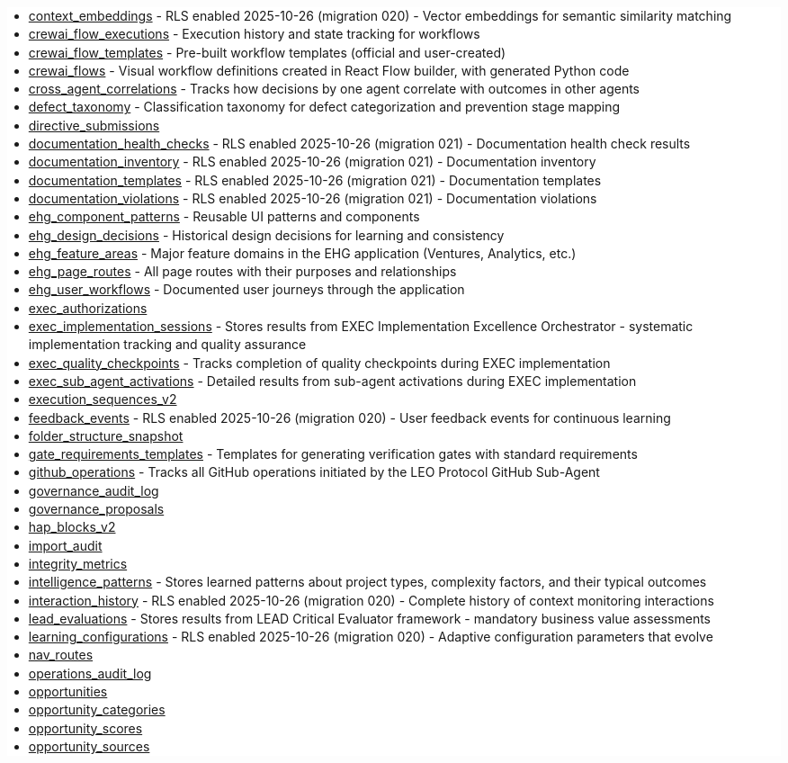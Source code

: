 - [context_embeddings](tables/context_embeddings.md) - RLS enabled 2025-10-26 (migration 020) - Vector embeddings for semantic similarity matching
- [crewai_flow_executions](tables/crewai_flow_executions.md) - Execution history and state tracking for workflows
- [crewai_flow_templates](tables/crewai_flow_templates.md) - Pre-built workflow templates (official and user-created)
- [crewai_flows](tables/crewai_flows.md) - Visual workflow definitions created in React Flow builder, with generated Python code
- [cross_agent_correlations](tables/cross_agent_correlations.md) - Tracks how decisions by one agent correlate with outcomes in other agents
- [defect_taxonomy](tables/defect_taxonomy.md) - Classification taxonomy for defect categorization and prevention stage mapping
- [directive_submissions](tables/directive_submissions.md)
- [documentation_health_checks](tables/documentation_health_checks.md) - RLS enabled 2025-10-26 (migration 021) - Documentation health check results
- [documentation_inventory](tables/documentation_inventory.md) - RLS enabled 2025-10-26 (migration 021) - Documentation inventory
- [documentation_templates](tables/documentation_templates.md) - RLS enabled 2025-10-26 (migration 021) - Documentation templates
- [documentation_violations](tables/documentation_violations.md) - RLS enabled 2025-10-26 (migration 021) - Documentation violations
- [ehg_component_patterns](tables/ehg_component_patterns.md) - Reusable UI patterns and components
- [ehg_design_decisions](tables/ehg_design_decisions.md) - Historical design decisions for learning and consistency
- [ehg_feature_areas](tables/ehg_feature_areas.md) - Major feature domains in the EHG application (Ventures, Analytics, etc.)
- [ehg_page_routes](tables/ehg_page_routes.md) - All page routes with their purposes and relationships
- [ehg_user_workflows](tables/ehg_user_workflows.md) - Documented user journeys through the application
- [exec_authorizations](tables/exec_authorizations.md)
- [exec_implementation_sessions](tables/exec_implementation_sessions.md) - Stores results from EXEC Implementation Excellence Orchestrator - systematic implementation tracking and quality assurance
- [exec_quality_checkpoints](tables/exec_quality_checkpoints.md) - Tracks completion of quality checkpoints during EXEC implementation
- [exec_sub_agent_activations](tables/exec_sub_agent_activations.md) - Detailed results from sub-agent activations during EXEC implementation
- [execution_sequences_v2](tables/execution_sequences_v2.md)
- [feedback_events](tables/feedback_events.md) - RLS enabled 2025-10-26 (migration 020) - User feedback events for continuous learning
- [folder_structure_snapshot](tables/folder_structure_snapshot.md)
- [gate_requirements_templates](tables/gate_requirements_templates.md) - Templates for generating verification gates with standard requirements
- [github_operations](tables/github_operations.md) - Tracks all GitHub operations initiated by the LEO Protocol GitHub Sub-Agent
- [governance_audit_log](tables/governance_audit_log.md)
- [governance_proposals](tables/governance_proposals.md)
- [hap_blocks_v2](tables/hap_blocks_v2.md)
- [import_audit](tables/import_audit.md)
- [integrity_metrics](tables/integrity_metrics.md)
- [intelligence_patterns](tables/intelligence_patterns.md) - Stores learned patterns about project types, complexity factors, and their typical outcomes
- [interaction_history](tables/interaction_history.md) - RLS enabled 2025-10-26 (migration 020) - Complete history of context monitoring interactions
- [lead_evaluations](tables/lead_evaluations.md) - Stores results from LEAD Critical Evaluator framework - mandatory business value assessments
- [learning_configurations](tables/learning_configurations.md) - RLS enabled 2025-10-26 (migration 020) - Adaptive configuration parameters that evolve
- [nav_routes](tables/nav_routes.md)
- [operations_audit_log](tables/operations_audit_log.md)
- [opportunities](tables/opportunities.md)
- [opportunity_categories](tables/opportunity_categories.md)
- [opportunity_scores](tables/opportunity_scores.md)
- [opportunity_sources](tables/opportunity_sources.md)
